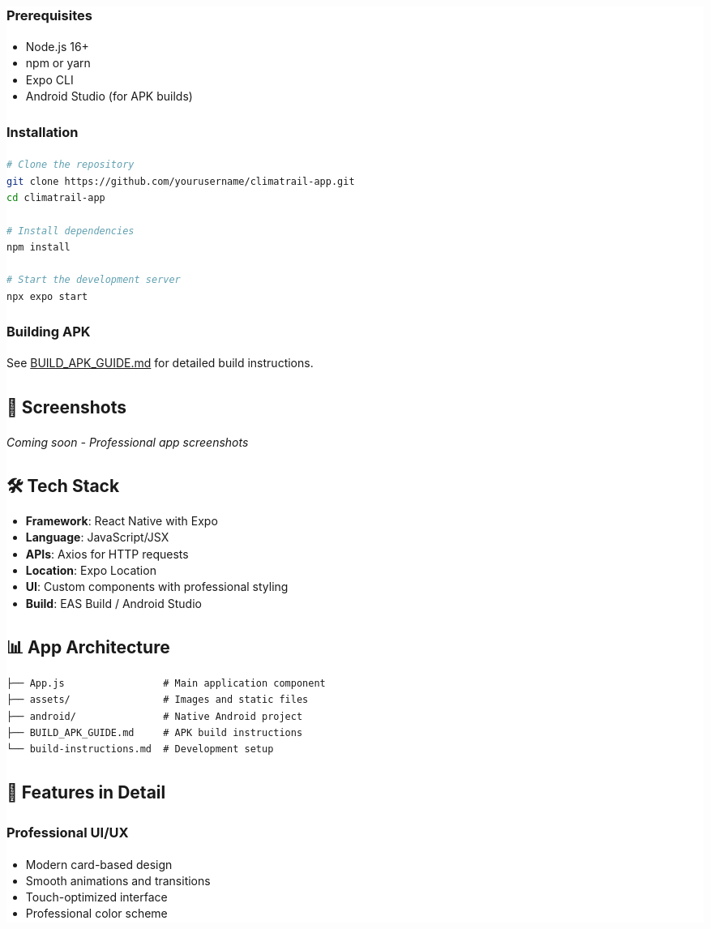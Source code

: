 ### Prerequisites

- Node.js 16+
- npm or yarn
- Expo CLI
- Android Studio (for APK builds)

### Installation

```bash
# Clone the repository
git clone https://github.com/yourusername/climatrail-app.git
cd climatrail-app

# Install dependencies
npm install

# Start the development server
npx expo start
```

### Building APK

See [BUILD_APK_GUIDE.md](BUILD_APK_GUIDE.md) for detailed build instructions.

## 📱 Screenshots

*Coming soon - Professional app screenshots*

## 🛠️ Tech Stack

- **Framework**: React Native with Expo
- **Language**: JavaScript/JSX
- **APIs**: Axios for HTTP requests
- **Location**: Expo Location
- **UI**: Custom components with professional styling
- **Build**: EAS Build / Android Studio

## 📊 App Architecture

```
├── App.js                 # Main application component
├── assets/                # Images and static files
├── android/               # Native Android project
├── BUILD_APK_GUIDE.md     # APK build instructions
└── build-instructions.md  # Development setup
```

## 🌟 Features in Detail

### Professional UI/UX
- Modern card-based design
- Smooth animations and transitions
- Touch-optimized interface
- Professional color scheme
